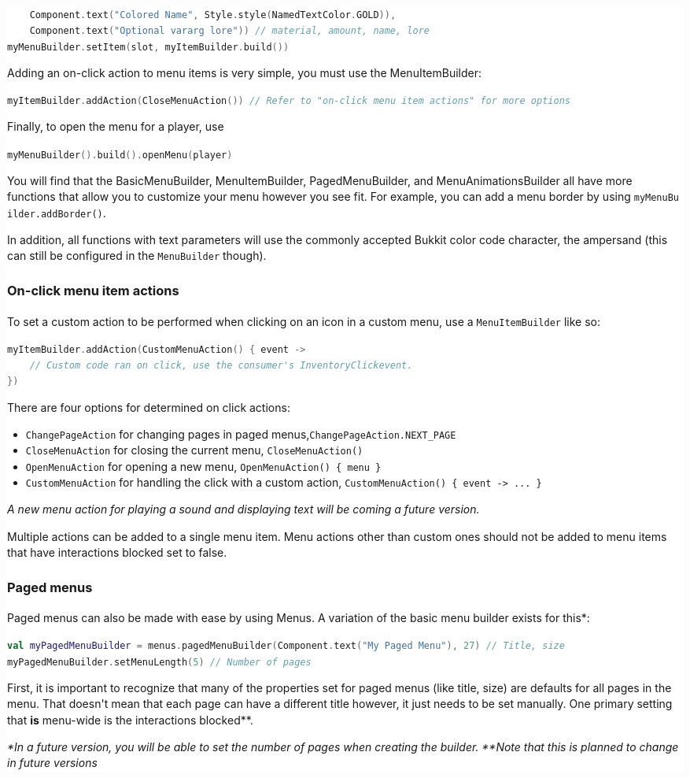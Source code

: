 ```kotlin
    Component.text("Colored Name", Style.style(NamedTextColor.GOLD)), 
    Component.text("Optional vararg lore")) // material, amount, name, lore
myMenuBuilder.setItem(slot, myItemBuilder.build())
```
Adding an on-click action to menu items is very simple, you must use the MenuItemBuilder:
```kotlin
myItemBuilder.addAction(CloseMenuAction()) // Refer to "on-click menu item actions" for more options
```
Finally, to open the menu for a player, use
```kotlin
myMenuBuilder().build().openMenu(player)
```
You will find that the BasicMenuBuilder, MenuItemBuilder, PagedMenuBuilder, and MenuAnimationsBuilder all have more functions that allow you to customize your menu however you see fit. For example, you can add a menu border by using `myMenuBuilder.addBorder()`.

 In addition, all functions with text parameters will use the commonly accepted Bukkit color code character, the ampersand (this can still be configured in the `MenuBuilder` though).

### On-click menu item actions
To set a custom action to be performed when clicking on an icon in a custom menu, use a `MenuItemBuilder` like so:
```kotlin
myItemBuilder.addAction(CustomMenuAction() { event ->
    // Custom code ran on click, use the consumer's InventoryClickevent.
}) 
```
There are four options for determined on click actions: 
- `ChangePageAction` for changing pages in paged menus,`ChangePageAction.NEXT_PAGE`
- `CloseMenuAction` for closing the current menu, `CloseMenuAction()`
- `OpenMenuAction` for opening a new menu, `OpenMenuAction() { menu }`
- `CustomMenuAction` for handling the click with a custom action, `CustomMenuAction() { event -> ... }`

<i>A new menu action for playing a sound and displaying text will be coming a future version.</i>

Multiple actions can be added to a single menu item. Menu actions other than custom ones should not be added to menu items that have interactions blocked set to false.

### Paged menus
Paged menus can also be made with ease by using Menus. A variation of the basic menu builder exists for this*:
```kotlin
val myPagedMenuBuilder = menus.pagedMenuBuilder(Component.text("My Paged Menu"), 27) // Title, size
myPagedMenuBuilder.setMenuLength(5) // Number of pages
```
First, it is important to recognize that many of the properties set for paged menus (like title, size) are defaults for all pages in the menu. That doesn't mean that each page can have a different title however, it just needs to be set manually. One primary setting that **is** menu-wide is the interactions blocked**. 

<i>*In a future version, you will be able to set the number of pages when creating the builder.</i>
<i>**Note that this is planned to change in future versions</i>
